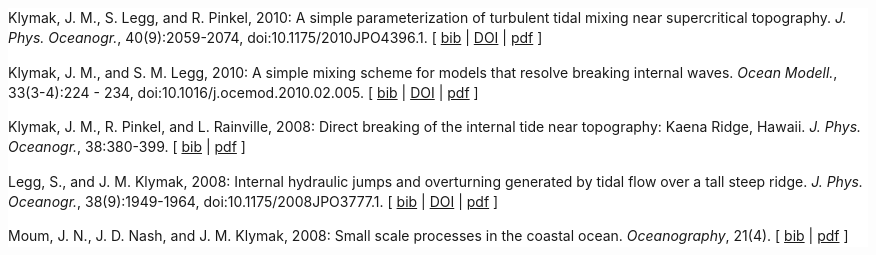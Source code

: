 <p>
Klymak, J.&nbsp;M., S.&nbsp;Legg, and R.&nbsp;Pinkel, 2010: A simple parameterization of
  turbulent tidal mixing near supercritical topography. <em>J. Phys.
  Oceanogr.</em>, 40(9):2059-2074, doi:10.1175/2010JPO4396.1.
[&nbsp;<a href="PubsPub_bib.html#klymaketal10b">bib</a>&nbsp;|
<a href="http://dx.doi.org/10.1175/2010JPO4396.1">DOI</a>&nbsp;|
<a href="http://web.uvic.ca/~jklymak/pdfs/DissipationSuperCritPP.pdf">pdf</a>&nbsp;]

</p>




<p>
Klymak, J.&nbsp;M., and S.&nbsp;M. Legg, 2010: A simple mixing scheme for models that
  resolve breaking internal waves. <em>Ocean Modell.</em>, 33(3-4):224 - 234,
  doi:10.1016/j.ocemod.2010.02.005.
[&nbsp;<a href="PubsPub_bib.html#klymaklegg10">bib</a>&nbsp;|
<a href="http://dx.doi.org/10.1016/j.ocemod.2010.02.005">DOI</a>&nbsp;|
<a href="http://web.uvic.ca/~jklymak/pdfs/MixingScheme.pdf">pdf</a>&nbsp;]

</p>




<p>
Klymak, J.&nbsp;M., R.&nbsp;Pinkel, and L.&nbsp;Rainville, 2008: Direct breaking of the
  internal tide near topography: Kaena Ridge, Hawaii. <em>J. Phys.
  Oceanogr.</em>, 38:380-399.
[&nbsp;<a href="PubsPub_bib.html#klymaketal08">bib</a>&nbsp;|
<a href="http://web.uvic.ca/~jklymak/Flip/KlymakEtAl07a.pdf">pdf</a>&nbsp;]

</p>




<p>
Legg, S., and J.&nbsp;M. Klymak, 2008: Internal hydraulic jumps and overturning
  generated by tidal flow over a tall steep ridge. <em>J. Phys. Oceanogr.</em>,
  38(9):1949-1964, doi:10.1175/2008JPO3777.1.
[&nbsp;<a href="PubsPub_bib.html#leggklymak08">bib</a>&nbsp;|
<a href="http://dx.doi.org/10.1175/2008JPO3777.1">DOI</a>&nbsp;|
<a href="http://web.uvic.ca/~jklymak/pdfs/LeggKlymak08.pdf">pdf</a>&nbsp;]

</p>




<p>
Moum, J.&nbsp;N., J.&nbsp;D. Nash, and J.&nbsp;M. Klymak, 2008: Small scale processes in the
  coastal ocean. <em>Oceanography</em>, 21(4).
[&nbsp;<a href="PubsPub_bib.html#moumetal08">bib</a>&nbsp;|
<a href="http://mixing.coas.oregonstate.edu/papers/CoOP_08.pdf">pdf</a>&nbsp;]

</p>



